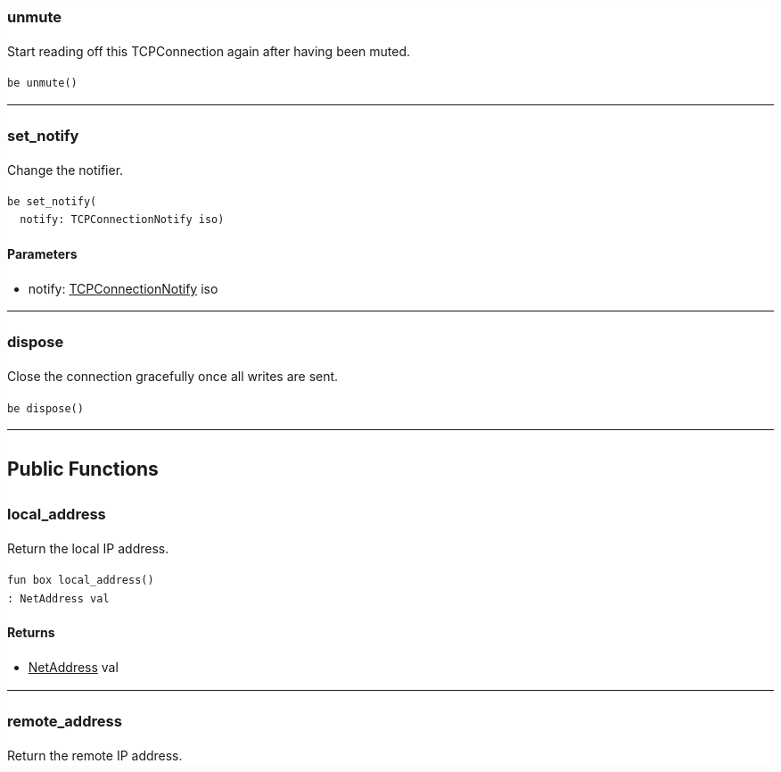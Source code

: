 ### unmute

Start reading off this TCPConnection again after having been muted.


```pony
be unmute()
```

---

### set_notify

Change the notifier.


```pony
be set_notify(
  notify: TCPConnectionNotify iso)
```
#### Parameters

*   notify: [TCPConnectionNotify](net-TCPConnectionNotify) iso

---

### dispose

Close the connection gracefully once all writes are sent.


```pony
be dispose()
```

---

## Public Functions

### local_address

Return the local IP address.


```pony
fun box local_address()
: NetAddress val
```

#### Returns

* [NetAddress](net-NetAddress) val

---

### remote_address

Return the remote IP address.
